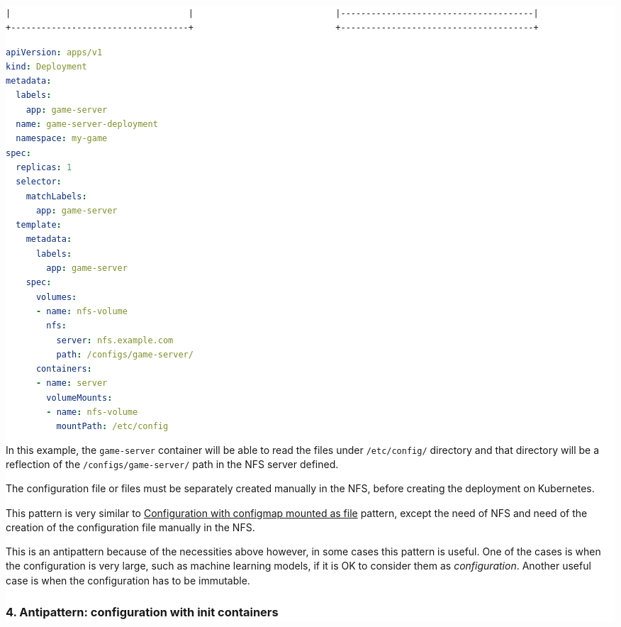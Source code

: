 ```
|                                   |                            |--------------------------------------|
+-----------------------------------+                            +--------------------------------------+
```

```yaml
apiVersion: apps/v1
kind: Deployment
metadata:
  labels:
    app: game-server
  name: game-server-deployment
  namespace: my-game
spec:
  replicas: 1
  selector:
    matchLabels:
      app: game-server
  template:
    metadata:
      labels:
        app: game-server
    spec:
      volumes:
      - name: nfs-volume
        nfs:
          server: nfs.example.com
          path: /configs/game-server/
      containers:
      - name: server
        volumeMounts:
        - name: nfs-volume
          mountPath: /etc/config
```

In this example, the `game-server` container will be able to read the files under `/etc/config/` directory and that directory
will be a reflection of the `/configs/game-server/` path in the NFS server defined.

The configuration file or files must be separately created manually in the NFS, before creating the deployment on Kubernetes.

This pattern is very similar to [Configuration with configmap mounted as file](#5-configuration-with-configmap-mounted-as-file) pattern, except the need of NFS and
need of the creation of the configuration file manually in the NFS.

This is an antipattern because of the necessities above however, in some cases this pattern is useful.
One of the cases is when the configuration is very large, such as machine learning models, if it is OK to consider them as _configuration_.
Another useful case is when the configuration has to be immutable.

### 4. Antipattern: configuration with init containers
